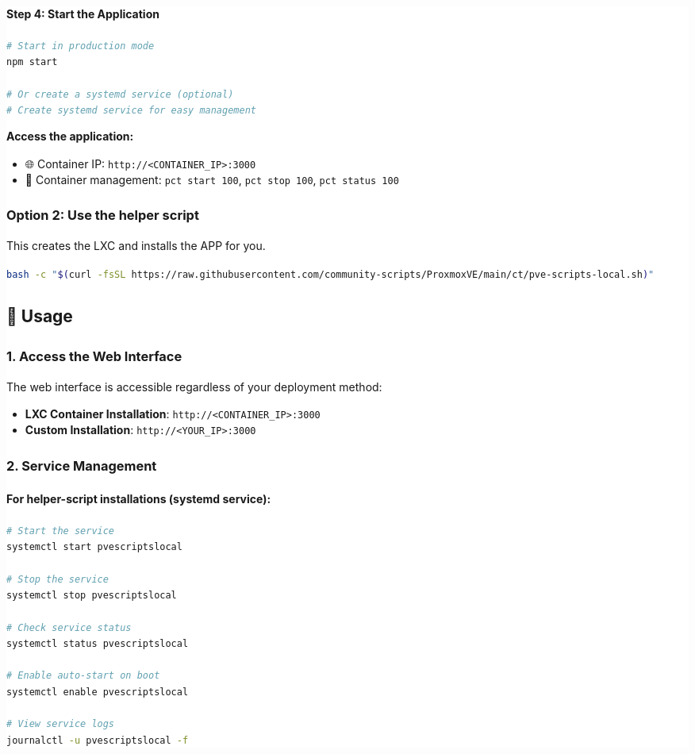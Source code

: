 ```bash
```

#### Step 4: Start the Application
```bash
# Start in production mode
npm start

# Or create a systemd service (optional)
# Create systemd service for easy management
```

**Access the application:**
- 🌐 Container IP: `http://<CONTAINER_IP>:3000`
- 🔧 Container management: `pct start 100`, `pct stop 100`, `pct status 100`

### Option 2: Use the helper script

This creates the LXC and installs the APP for you.

```bash
bash -c "$(curl -fsSL https://raw.githubusercontent.com/community-scripts/ProxmoxVE/main/ct/pve-scripts-local.sh)"
```

## 🎯 Usage

### 1. Access the Web Interface

The web interface is accessible regardless of your deployment method:

- **LXC Container Installation**: `http://<CONTAINER_IP>:3000`
- **Custom Installation**: `http://<YOUR_IP>:3000`

### 2. Service Management

#### For helper-script installations (systemd service):
```bash
# Start the service
systemctl start pvescriptslocal

# Stop the service
systemctl stop pvescriptslocal

# Check service status
systemctl status pvescriptslocal

# Enable auto-start on boot
systemctl enable pvescriptslocal

# View service logs
journalctl -u pvescriptslocal -f
```
